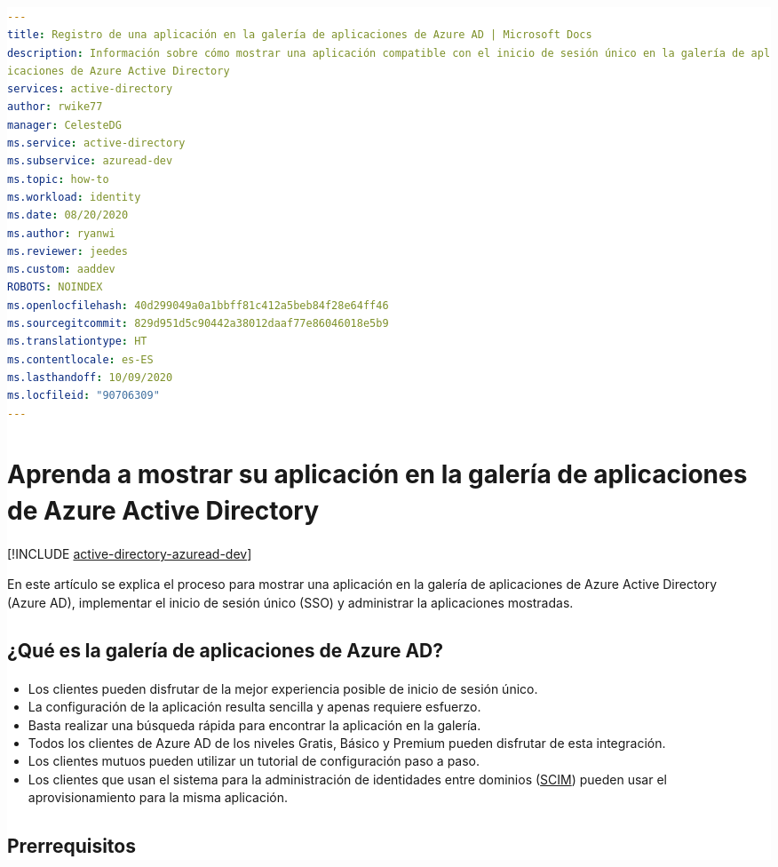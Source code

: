 ```yaml
---
title: Registro de una aplicación en la galería de aplicaciones de Azure AD | Microsoft Docs
description: Información sobre cómo mostrar una aplicación compatible con el inicio de sesión único en la galería de aplicaciones de Azure Active Directory
services: active-directory
author: rwike77
manager: CelesteDG
ms.service: active-directory
ms.subservice: azuread-dev
ms.topic: how-to
ms.workload: identity
ms.date: 08/20/2020
ms.author: ryanwi
ms.reviewer: jeedes
ms.custom: aaddev
ROBOTS: NOINDEX
ms.openlocfilehash: 40d299049a0a1bbff81c412a5beb84f28e64ff46
ms.sourcegitcommit: 829d951d5c90442a38012daaf77e86046018e5b9
ms.translationtype: HT
ms.contentlocale: es-ES
ms.lasthandoff: 10/09/2020
ms.locfileid: "90706309"
---
```

# <a name="list-your-application-in-the-azure-active-directory-application-gallery"></a>Aprenda a mostrar su aplicación en la galería de aplicaciones de Azure Active Directory

[!INCLUDE [active-directory-azuread-dev](../../../includes/active-directory-azuread-dev.md)]

En este artículo se explica el proceso para mostrar una aplicación en la galería de aplicaciones de Azure Active Directory (Azure AD), implementar el inicio de sesión único (SSO) y administrar la aplicaciones mostradas.

## <a name="what-is-the-azure-ad-application-gallery"></a>¿Qué es la galería de aplicaciones de Azure AD?

- Los clientes pueden disfrutar de la mejor experiencia posible de inicio de sesión único.
- La configuración de la aplicación resulta sencilla y apenas requiere esfuerzo.
- Basta realizar una búsqueda rápida para encontrar la aplicación en la galería.
- Todos los clientes de Azure AD de los niveles Gratis, Básico y Premium pueden disfrutar de esta integración.
- Los clientes mutuos pueden utilizar un tutorial de configuración paso a paso.
- Los clientes que usan el sistema para la administración de identidades entre dominios ([SCIM](https://techcommunity.microsoft.com/t5/Identity-Standards-Blog/Provisioning-with-SCIM-getting-started/ba-p/880010)) pueden usar el aprovisionamiento para la misma aplicación.

## <a name="prerequisites"></a>Prerrequisitos
